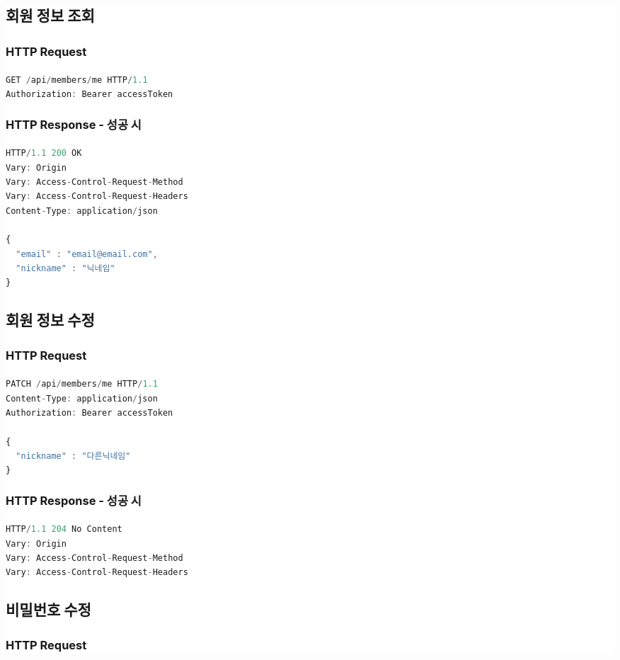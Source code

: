 ## 회원 정보 조회

### HTTP Request

```jsx
GET /api/members/me HTTP/1.1
Authorization: Bearer accessToken
```

### HTTP Response - 성공 시

```jsx
HTTP/1.1 200 OK
Vary: Origin
Vary: Access-Control-Request-Method
Vary: Access-Control-Request-Headers
Content-Type: application/json

{
  "email" : "email@email.com",
  "nickname" : "닉네임"
}
```

## 회원 정보 수정

### HTTP Request

```jsx
PATCH /api/members/me HTTP/1.1
Content-Type: application/json
Authorization: Bearer accessToken

{
  "nickname" : "다른닉네임"
}
```

### HTTP Response - 성공 시

```jsx
HTTP/1.1 204 No Content
Vary: Origin
Vary: Access-Control-Request-Method
Vary: Access-Control-Request-Headers
```

## 비밀번호 수정

### HTTP Request
